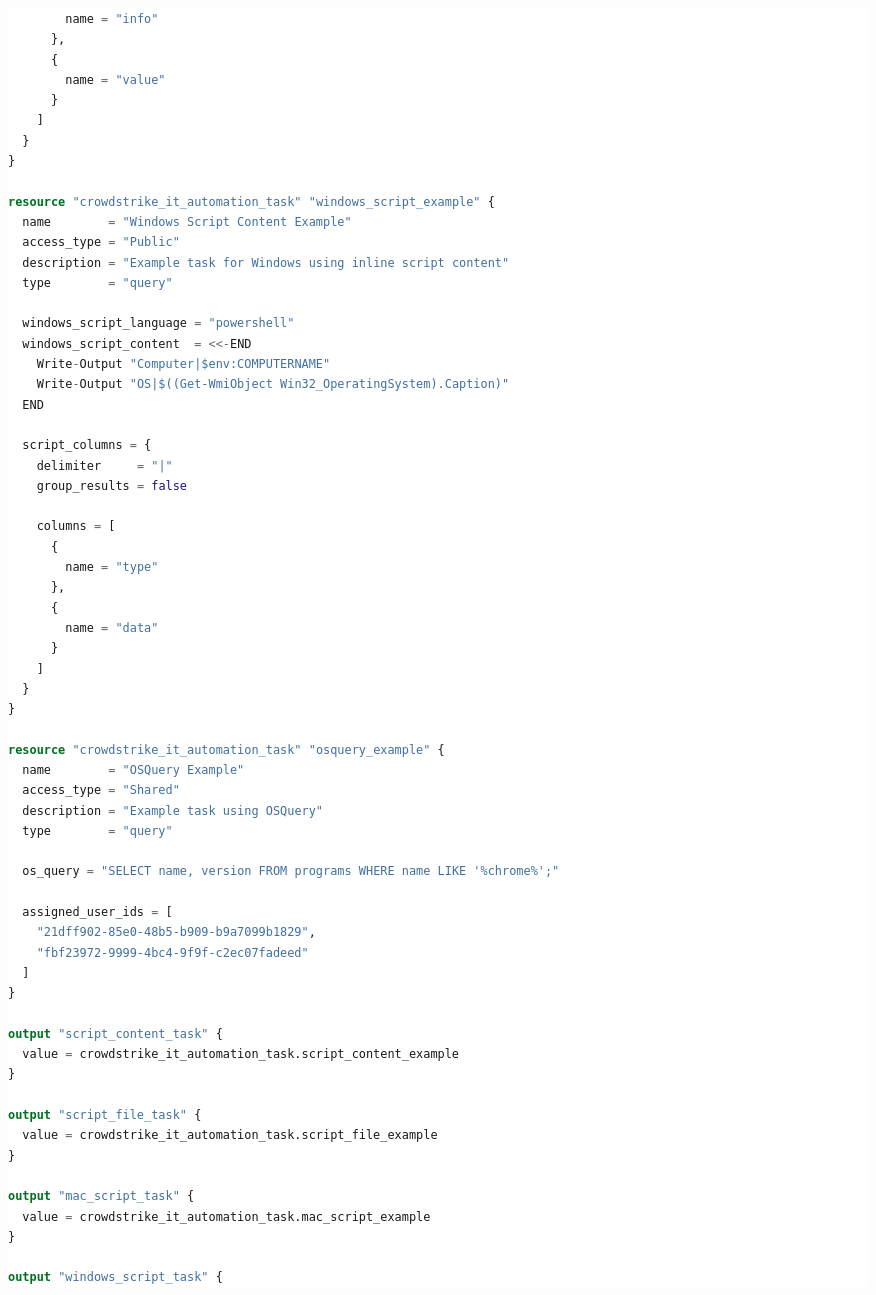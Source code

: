 ```terraform
        name = "info"
      },
      {
        name = "value"
      }
    ]
  }
}

resource "crowdstrike_it_automation_task" "windows_script_example" {
  name        = "Windows Script Content Example"
  access_type = "Public"
  description = "Example task for Windows using inline script content"
  type        = "query"

  windows_script_language = "powershell"
  windows_script_content  = <<-END
    Write-Output "Computer|$env:COMPUTERNAME"
    Write-Output "OS|$((Get-WmiObject Win32_OperatingSystem).Caption)"
  END

  script_columns = {
    delimiter     = "|"
    group_results = false

    columns = [
      {
        name = "type"
      },
      {
        name = "data"
      }
    ]
  }
}

resource "crowdstrike_it_automation_task" "osquery_example" {
  name        = "OSQuery Example"
  access_type = "Shared"
  description = "Example task using OSQuery"
  type        = "query"

  os_query = "SELECT name, version FROM programs WHERE name LIKE '%chrome%';"

  assigned_user_ids = [
    "21dff902-85e0-48b5-b909-b9a7099b1829",
    "fbf23972-9999-4bc4-9f9f-c2ec07fadeed"
  ]
}

output "script_content_task" {
  value = crowdstrike_it_automation_task.script_content_example
}

output "script_file_task" {
  value = crowdstrike_it_automation_task.script_file_example
}

output "mac_script_task" {
  value = crowdstrike_it_automation_task.mac_script_example
}

output "windows_script_task" {
```